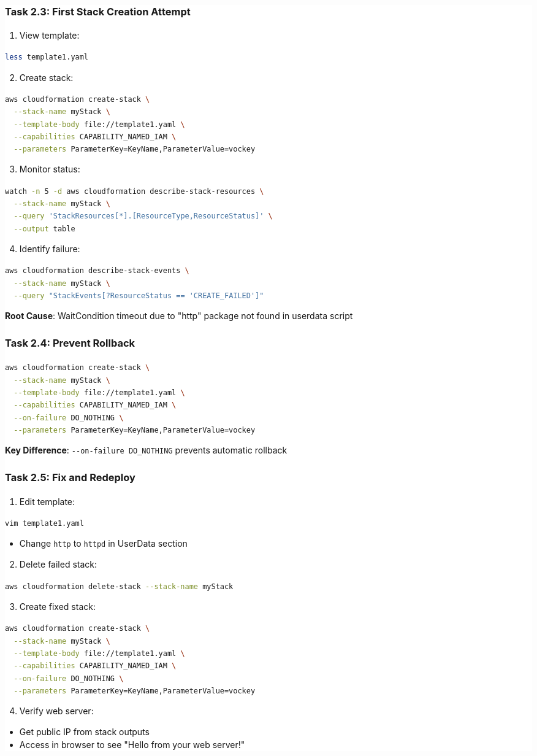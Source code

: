 ### Task 2.3: First Stack Creation Attempt
1. View template:
```bash
less template1.yaml
```
2. Create stack:
```bash
aws cloudformation create-stack \
  --stack-name myStack \
  --template-body file://template1.yaml \
  --capabilities CAPABILITY_NAMED_IAM \
  --parameters ParameterKey=KeyName,ParameterValue=vockey
```
3. Monitor status:
```bash
watch -n 5 -d aws cloudformation describe-stack-resources \
  --stack-name myStack \
  --query 'StackResources[*].[ResourceType,ResourceStatus]' \
  --output table
```
4. Identify failure:
```bash
aws cloudformation describe-stack-events \
  --stack-name myStack \
  --query "StackEvents[?ResourceStatus == 'CREATE_FAILED']"
```
**Root Cause**: WaitCondition timeout due to "http" package not found in userdata script

### Task 2.4: Prevent Rollback
```bash
aws cloudformation create-stack \
  --stack-name myStack \
  --template-body file://template1.yaml \
  --capabilities CAPABILITY_NAMED_IAM \
  --on-failure DO_NOTHING \
  --parameters ParameterKey=KeyName,ParameterValue=vockey
```
**Key Difference**: `--on-failure DO_NOTHING` prevents automatic rollback

### Task 2.5: Fix and Redeploy
1. Edit template:
```bash
vim template1.yaml
```
- Change `http` to `httpd` in UserData section
2. Delete failed stack:
```bash
aws cloudformation delete-stack --stack-name myStack
```
3. Create fixed stack:
```bash
aws cloudformation create-stack \
  --stack-name myStack \
  --template-body file://template1.yaml \
  --capabilities CAPABILITY_NAMED_IAM \
  --on-failure DO_NOTHING \
  --parameters ParameterKey=KeyName,ParameterValue=vockey
```
4. Verify web server:
- Get public IP from stack outputs
- Access in browser to see "Hello from your web server!"

